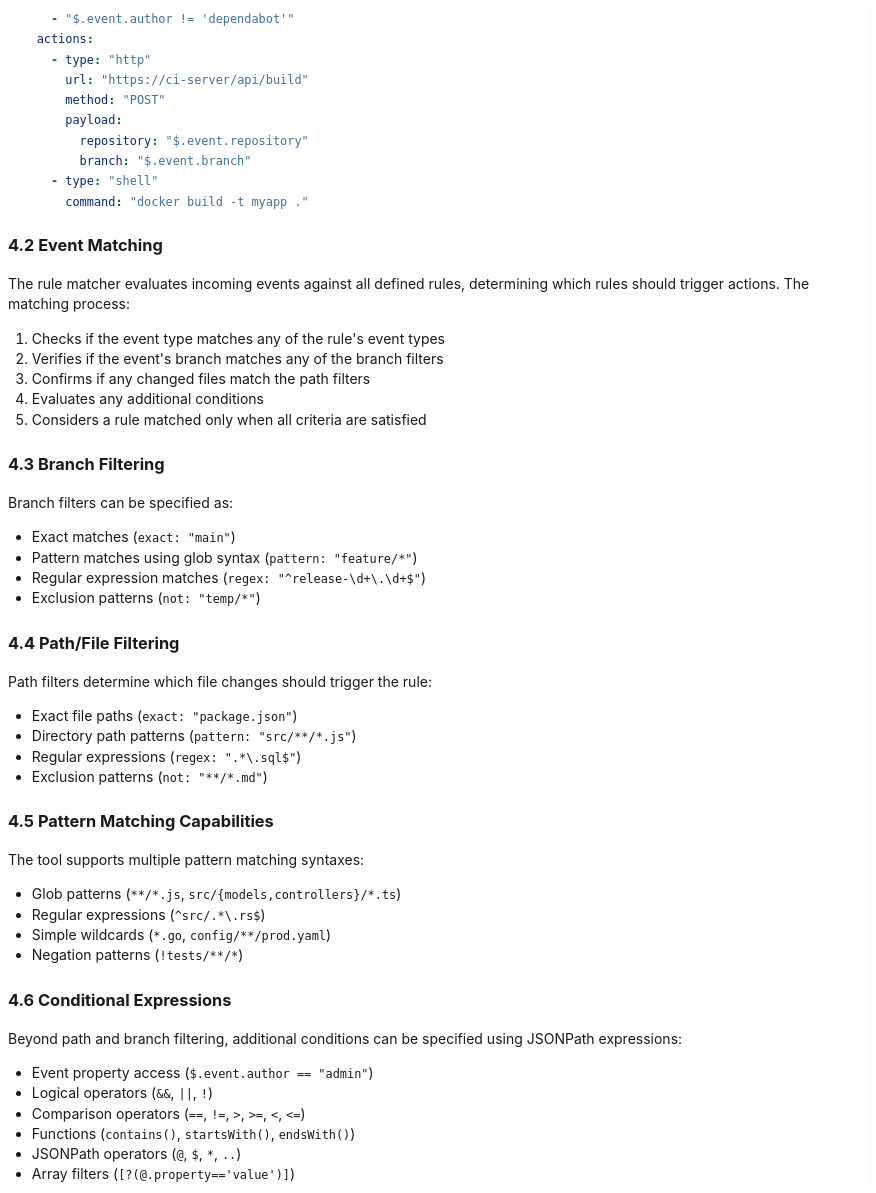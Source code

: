 ```yaml
      - "$.event.author != 'dependabot'"
    actions:
      - type: "http"
        url: "https://ci-server/api/build"
        method: "POST"
        payload:
          repository: "$.event.repository"
          branch: "$.event.branch"
      - type: "shell"
        command: "docker build -t myapp ."
```

### 4.2 Event Matching

The rule matcher evaluates incoming events against all defined rules, determining which rules should trigger actions. The matching process:

1. Checks if the event type matches any of the rule's event types
2. Verifies if the event's branch matches any of the branch filters
3. Confirms if any changed files match the path filters
4. Evaluates any additional conditions
5. Considers a rule matched only when all criteria are satisfied

### 4.3 Branch Filtering

Branch filters can be specified as:
- Exact matches (`exact: "main"`)
- Pattern matches using glob syntax (`pattern: "feature/*"`)
- Regular expression matches (`regex: "^release-\d+\.\d+$"`)
- Exclusion patterns (`not: "temp/*"`)

### 4.4 Path/File Filtering

Path filters determine which file changes should trigger the rule:
- Exact file paths (`exact: "package.json"`)
- Directory path patterns (`pattern: "src/**/*.js"`)
- Regular expressions (`regex: ".*\.sql$"`)
- Exclusion patterns (`not: "**/*.md"`)

### 4.5 Pattern Matching Capabilities

The tool supports multiple pattern matching syntaxes:
- Glob patterns (`**/*.js`, `src/{models,controllers}/*.ts`)
- Regular expressions (`^src/.*\.rs$`)
- Simple wildcards (`*.go`, `config/**/prod.yaml`)
- Negation patterns (`!tests/**/*`)

### 4.6 Conditional Expressions

Beyond path and branch filtering, additional conditions can be specified using JSONPath expressions:
- Event property access (`$.event.author == "admin"`)
- Logical operators (`&&`, `||`, `!`)
- Comparison operators (`==`, `!=`, `>`, `>=`, `<`, `<=`)
- Functions (`contains()`, `startsWith()`, `endsWith()`)
- JSONPath operators (`@`, `$`, `*`, `..`)
- Array filters (`[?(@.property=='value')]`)
